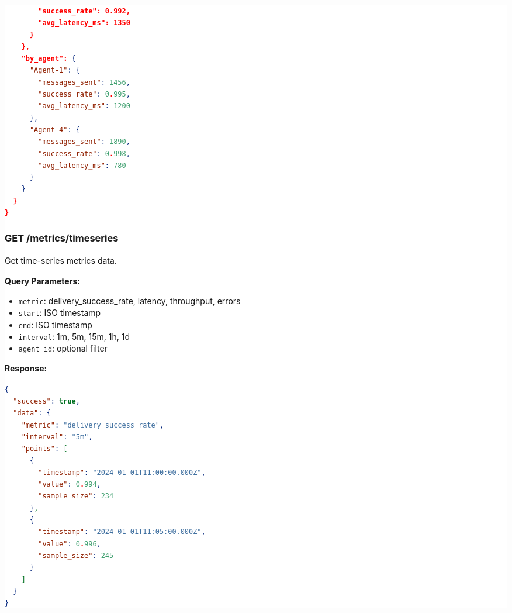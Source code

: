 ```json
        "success_rate": 0.992,
        "avg_latency_ms": 1350
      }
    },
    "by_agent": {
      "Agent-1": {
        "messages_sent": 1456,
        "success_rate": 0.995,
        "avg_latency_ms": 1200
      },
      "Agent-4": {
        "messages_sent": 1890,
        "success_rate": 0.998,
        "avg_latency_ms": 780
      }
    }
  }
}
```

### **GET /metrics/timeseries**
Get time-series metrics data.

**Query Parameters:**
- `metric`: delivery_success_rate, latency, throughput, errors
- `start`: ISO timestamp
- `end`: ISO timestamp
- `interval`: 1m, 5m, 15m, 1h, 1d
- `agent_id`: optional filter

**Response:**
```json
{
  "success": true,
  "data": {
    "metric": "delivery_success_rate",
    "interval": "5m",
    "points": [
      {
        "timestamp": "2024-01-01T11:00:00.000Z",
        "value": 0.994,
        "sample_size": 234
      },
      {
        "timestamp": "2024-01-01T11:05:00.000Z",
        "value": 0.996,
        "sample_size": 245
      }
    ]
  }
}
```
